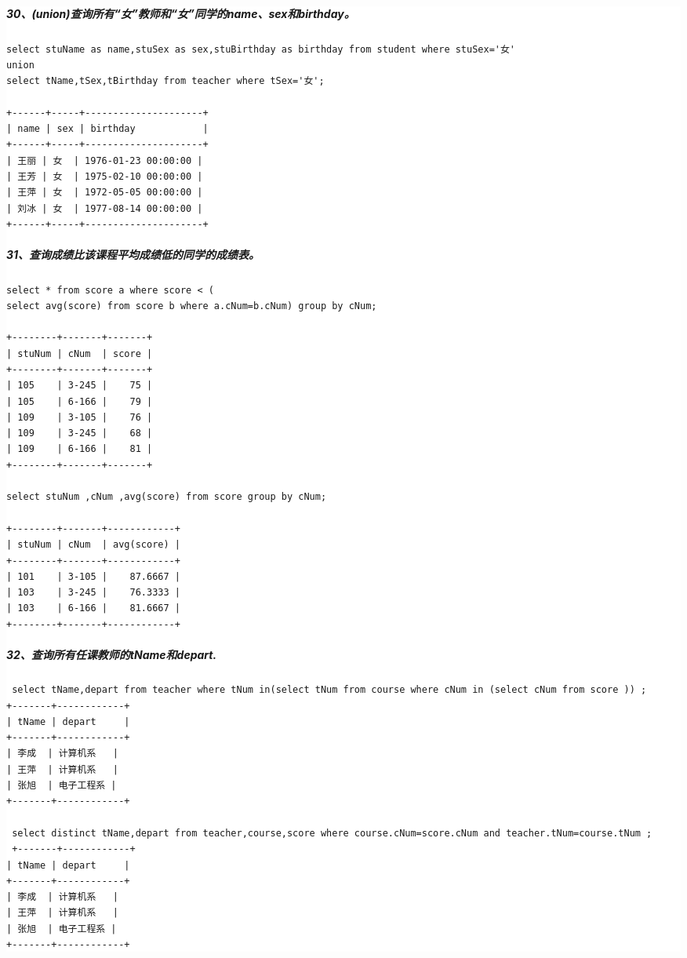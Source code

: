 ##### 30、(union)查询所有“女”教师和“女”同学的name、sex和birthday。

```mysql
select stuName as name,stuSex as sex,stuBirthday as birthday from student where stuSex='女'
union
select tName,tSex,tBirthday from teacher where tSex='女';

+------+-----+---------------------+
| name | sex | birthday            |
+------+-----+---------------------+
| 王丽 | 女  | 1976-01-23 00:00:00 |
| 王芳 | 女  | 1975-02-10 00:00:00 |
| 王萍 | 女  | 1972-05-05 00:00:00 |
| 刘冰 | 女  | 1977-08-14 00:00:00 |
+------+-----+---------------------+
```

##### 31、查询成绩比该课程平均成绩低的同学的成绩表。

```mysql
select * from score a where score < (
select avg(score) from score b where a.cNum=b.cNum) group by cNum;

+--------+-------+-------+
| stuNum | cNum  | score |
+--------+-------+-------+
| 105    | 3-245 |    75 |
| 105    | 6-166 |    79 |
| 109    | 3-105 |    76 |
| 109    | 3-245 |    68 |
| 109    | 6-166 |    81 |
+--------+-------+-------+

select stuNum ,cNum ,avg(score) from score group by cNum; 

+--------+-------+------------+
| stuNum | cNum  | avg(score) |
+--------+-------+------------+
| 101    | 3-105 |    87.6667 |
| 103    | 3-245 |    76.3333 |
| 103    | 6-166 |    81.6667 |
+--------+-------+------------+
```

##### 32、查询所有任课教师的tName和depart.

```mysql
 select tName,depart from teacher where tNum in(select tNum from course where cNum in (select cNum from score )) ;
+-------+------------+
| tName | depart     |
+-------+------------+
| 李成  | 计算机系   |
| 王萍  | 计算机系   |
| 张旭  | 电子工程系 |
+-------+------------+

 select distinct tName,depart from teacher,course,score where course.cNum=score.cNum and teacher.tNum=course.tNum ;
 +-------+------------+
| tName | depart     |
+-------+------------+
| 李成  | 计算机系   |
| 王萍  | 计算机系   |
| 张旭  | 电子工程系 |
+-------+------------+
```